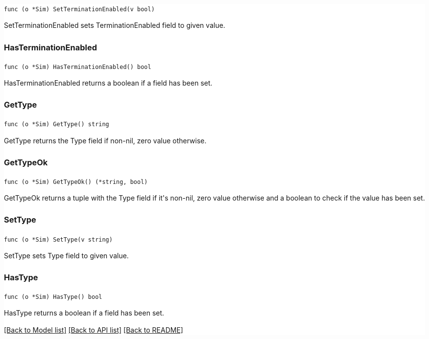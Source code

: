 `func (o *Sim) SetTerminationEnabled(v bool)`

SetTerminationEnabled sets TerminationEnabled field to given value.

### HasTerminationEnabled

`func (o *Sim) HasTerminationEnabled() bool`

HasTerminationEnabled returns a boolean if a field has been set.

### GetType

`func (o *Sim) GetType() string`

GetType returns the Type field if non-nil, zero value otherwise.

### GetTypeOk

`func (o *Sim) GetTypeOk() (*string, bool)`

GetTypeOk returns a tuple with the Type field if it's non-nil, zero value otherwise
and a boolean to check if the value has been set.

### SetType

`func (o *Sim) SetType(v string)`

SetType sets Type field to given value.

### HasType

`func (o *Sim) HasType() bool`

HasType returns a boolean if a field has been set.


[[Back to Model list]](../README.md#documentation-for-models) [[Back to API list]](../README.md#documentation-for-api-endpoints) [[Back to README]](../README.md)


